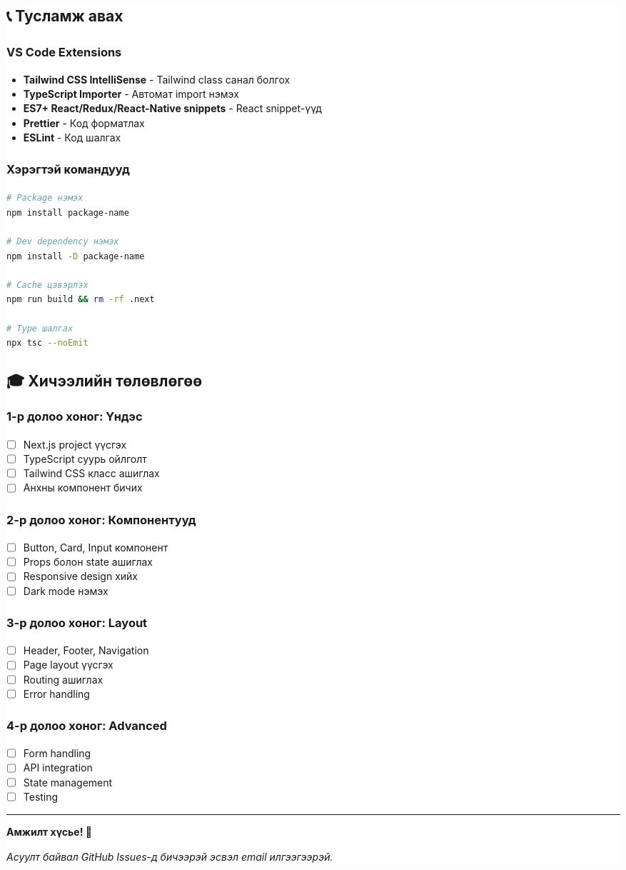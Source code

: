 ## 📞 Тусламж авах

### VS Code Extensions

- **Tailwind CSS IntelliSense** - Tailwind class санал болгох
- **TypeScript Importer** - Автомат import нэмэх
- **ES7+ React/Redux/React-Native snippets** - React snippet-үүд
- **Prettier** - Код форматлах
- **ESLint** - Код шалгах

### Хэрэгтэй командууд

```bash
# Package нэмэх
npm install package-name

# Dev dependency нэмэх
npm install -D package-name

# Cache цэвэрлэх
npm run build && rm -rf .next

# Type шалгах
npx tsc --noEmit
```

## 🎓 Хичээлийн төлөвлөгөө

### 1-р долоо хоног: Үндэс

- [ ] Next.js project үүсгэх
- [ ] TypeScript суурь ойлголт
- [ ] Tailwind CSS класс ашиглах
- [ ] Анхны компонент бичих

### 2-р долоо хоног: Компонентууд

- [ ] Button, Card, Input компонент
- [ ] Props болон state ашиглах
- [ ] Responsive design хийх
- [ ] Dark mode нэмэх

### 3-р долоо хоног: Layout

- [ ] Header, Footer, Navigation
- [ ] Page layout үүсгэх
- [ ] Routing ашиглах
- [ ] Error handling

### 4-р долоо хоног: Advanced

- [ ] Form handling
- [ ] API integration
- [ ] State management
- [ ] Testing

---

**Амжилт хүсье! 🚀**

_Асуулт байвал GitHub Issues-д бичээрэй эсвэл email илгээгээрэй._

